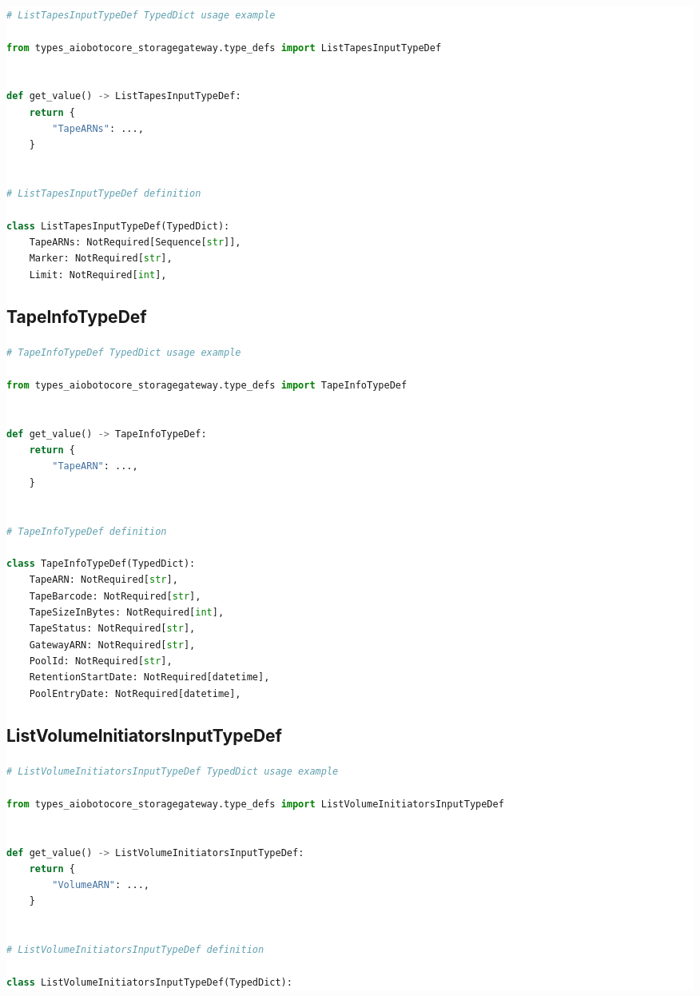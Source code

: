 ```python
# ListTapesInputTypeDef TypedDict usage example

from types_aiobotocore_storagegateway.type_defs import ListTapesInputTypeDef


def get_value() -> ListTapesInputTypeDef:
    return {
        "TapeARNs": ...,
    }


# ListTapesInputTypeDef definition

class ListTapesInputTypeDef(TypedDict):
    TapeARNs: NotRequired[Sequence[str]],
    Marker: NotRequired[str],
    Limit: NotRequired[int],
```

## TapeInfoTypeDef

```python
# TapeInfoTypeDef TypedDict usage example

from types_aiobotocore_storagegateway.type_defs import TapeInfoTypeDef


def get_value() -> TapeInfoTypeDef:
    return {
        "TapeARN": ...,
    }


# TapeInfoTypeDef definition

class TapeInfoTypeDef(TypedDict):
    TapeARN: NotRequired[str],
    TapeBarcode: NotRequired[str],
    TapeSizeInBytes: NotRequired[int],
    TapeStatus: NotRequired[str],
    GatewayARN: NotRequired[str],
    PoolId: NotRequired[str],
    RetentionStartDate: NotRequired[datetime],
    PoolEntryDate: NotRequired[datetime],
```

## ListVolumeInitiatorsInputTypeDef

```python
# ListVolumeInitiatorsInputTypeDef TypedDict usage example

from types_aiobotocore_storagegateway.type_defs import ListVolumeInitiatorsInputTypeDef


def get_value() -> ListVolumeInitiatorsInputTypeDef:
    return {
        "VolumeARN": ...,
    }


# ListVolumeInitiatorsInputTypeDef definition

class ListVolumeInitiatorsInputTypeDef(TypedDict):
```